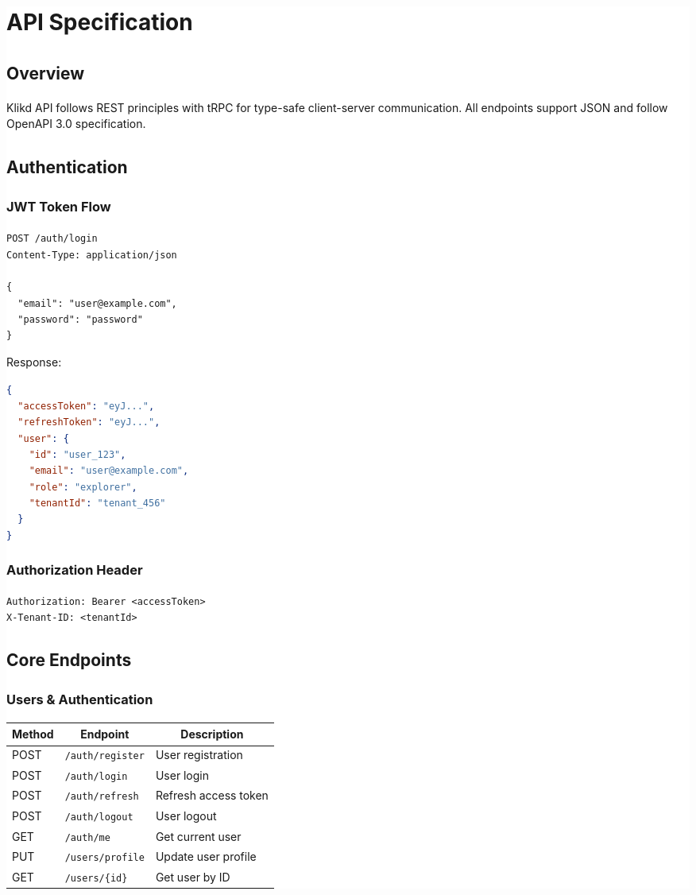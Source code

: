 # API Specification

## Overview

Klikd API follows REST principles with tRPC for type-safe client-server communication. All endpoints support JSON and follow OpenAPI 3.0 specification.

## Authentication

### JWT Token Flow
```http
POST /auth/login
Content-Type: application/json

{
  "email": "user@example.com",
  "password": "password"
}
```

Response:
```json
{
  "accessToken": "eyJ...",
  "refreshToken": "eyJ...",
  "user": {
    "id": "user_123",
    "email": "user@example.com",
    "role": "explorer",
    "tenantId": "tenant_456"
  }
}
```

### Authorization Header
```http
Authorization: Bearer <accessToken>
X-Tenant-ID: <tenantId>
```

## Core Endpoints

### Users & Authentication

| Method | Endpoint | Description |
|--------|----------|-------------|
| POST | `/auth/register` | User registration |
| POST | `/auth/login` | User login |
| POST | `/auth/refresh` | Refresh access token |
| POST | `/auth/logout` | User logout |
| GET | `/auth/me` | Get current user |
| PUT | `/users/profile` | Update user profile |
| GET | `/users/{id}` | Get user by ID |
